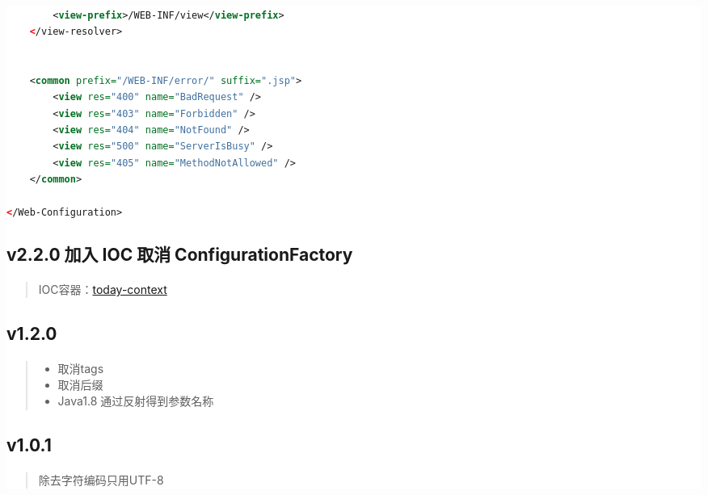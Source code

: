 ```xml
        <view-prefix>/WEB-INF/view</view-prefix>
    </view-resolver>


    <common prefix="/WEB-INF/error/" suffix=".jsp">
        <view res="400" name="BadRequest" />
        <view res="403" name="Forbidden" />
        <view res="404" name="NotFound" />
        <view res="500" name="ServerIsBusy" />
        <view res="405" name="MethodNotAllowed" />
    </common>

</Web-Configuration>
```

## v2.2.0 加入 IOC 取消 ConfigurationFactory
> IOC容器：[today-context](https://gitee.com/TAKETODAY/today_context)


## v1.2.0
> - 取消tags
> - 取消后缀
> - Java1.8 通过反射得到参数名称


## v1.0.1
> 除去字符编码只用UTF-8
    

